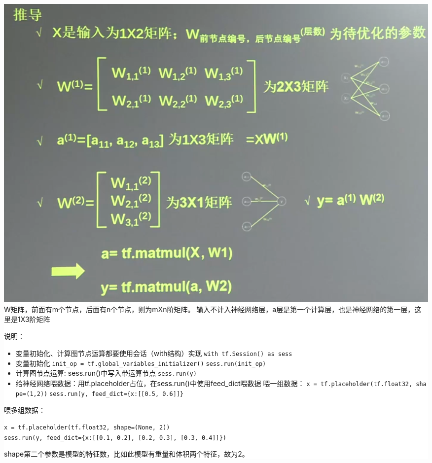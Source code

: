  !["推导"](/uploads/tensorflow_notes/image2.png "前向传播示例推导")
 W矩阵，前面有m个节点，后面有n个节点，则为mXn阶矩阵。
 输入不计入神经网络层，a层是第一个计算层，也是神经网络的第一层，这里是1X3阶矩阵

 说明：
 - 变量初始化、计算图节点运算都要使用会话（with结构）实现
  `with tf.Session() as sess`
 - 变量初始化
  `init_op = tf.global_variables_initializer()`
  `sess.run(init_op)`
 - 计算图节点运算: sess.run()中写入带运算节点
 `sess.run(y)`
 - 给神经网络喂数据：用tf.placeholder占位，在sess.run()中使用feed_dict喂数据
 喂一组数据：
 `x = tf.placeholder(tf.float32, shape=(1,2))`
 `sess.run(y, feed_dict={x:[[0.5, 0.6]]}`

 喂多组数据：
 ```
 x = tf.placeholder(tf.float32, shape=(None, 2))
 sess.run(y, feed_dict={x:[[0.1, 0.2], [0.2, 0.3], [0.3, 0.4]]})
 ```
 shape第二个参数是模型的特征数，比如此模型有重量和体积两个特征，故为2。
